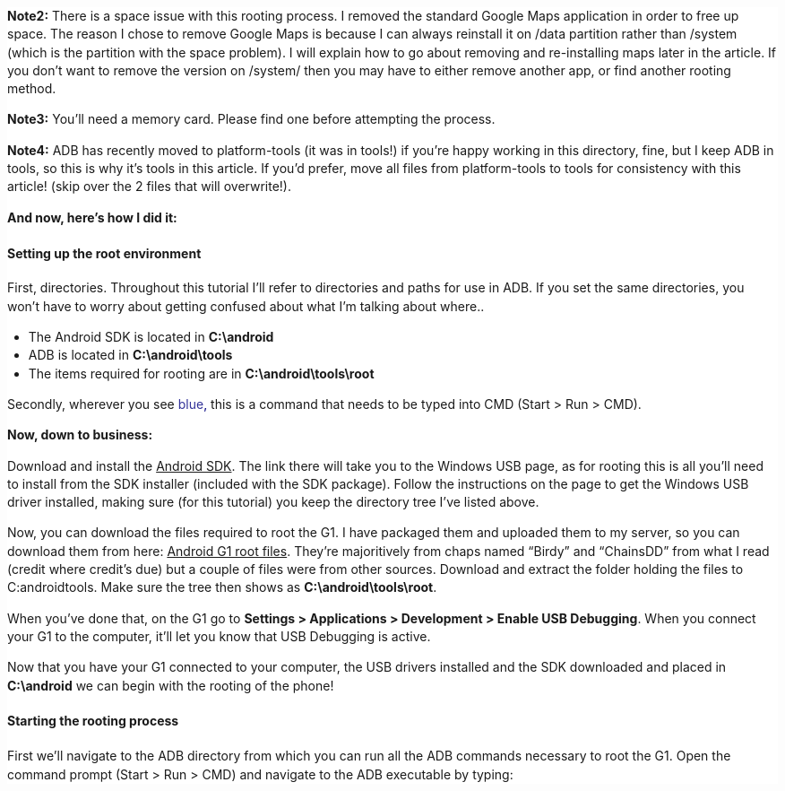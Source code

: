 **Note2:** There is a space issue with this rooting process. I removed the standard Google Maps application in order to free up space. The reason I chose to remove Google Maps is because I can always reinstall it on /data partition rather than /system (which is the partition with the space problem). I will explain how to go about removing and re-installing maps later in the article. If you don’t want to remove the version on /system/ then you may have to either remove another app, or find another rooting method.

**Note3:** You’ll need a memory card. Please find one before attempting the process.

**Note4:** ADB has recently moved to platform-tools (it was in tools!) if you’re happy working in this directory, fine, but I keep ADB in tools, so this is why it’s tools in this article. If you’d prefer, move all files from platform-tools to tools for consistency with this article! (skip over the 2 files that will overwrite!).

**And now, here’s how I did it:**

#### Setting up the root environment

First, directories. Throughout this tutorial I’ll refer to directories and paths for use in ADB. If you set the same directories, you won’t have to worry about getting confused about what I’m talking about where..

- The Android SDK is located in **C:\\android**
- ADB is located in **C:\\android\\tools**
- The items required for rooting are in **C:\\android\\tools\\root**

Secondly, wherever you see <span style="color: #000080;"><span style="color: #333399;">blue</span>,</span> this is a command that needs to be typed into CMD (Start &gt; Run &gt; CMD).

**Now, down to business:**

Download and install the [Android SDK](http://developer.android.com/sdk/win-usb.html). The link there will take you to the Windows USB page, as for rooting this is all you’ll need to install from the SDK installer (included with the SDK package). Follow the instructions on the page to get the Windows USB driver installed, making sure (for this tutorial) you keep the directory tree I’ve listed above.

Now, you can download the files required to root the G1. I have packaged them and uploaded them to my server, so you can download them from here: [Android G1 root files](https://r2_worker.bayton.workers.dev/download/root.rar). They’re majoritively from chaps named “Birdy” and “ChainsDD” from what I read (credit where credit’s due) but a couple of files were from other sources. Download and extract the folder holding the files to C:androidtools. Make sure the tree then shows as **C:\\android\\tools\\root**.

When you’ve done that, on the G1 go to **Settings &gt; Applications &gt; Development &gt; Enable USB Debugging**. When you connect your G1 to the computer, it’ll let you know that USB Debugging is active.

Now that you have your G1 connected to your computer, the USB drivers installed and the SDK downloaded and placed in **C:\\android** we can begin with the rooting of the phone!

#### Starting the rooting process

First we’ll navigate to the ADB directory from which you can run all the ADB commands necessary to root the G1. Open the command prompt (Start &gt; Run &gt; CMD) and navigate to the ADB executable by typing:
